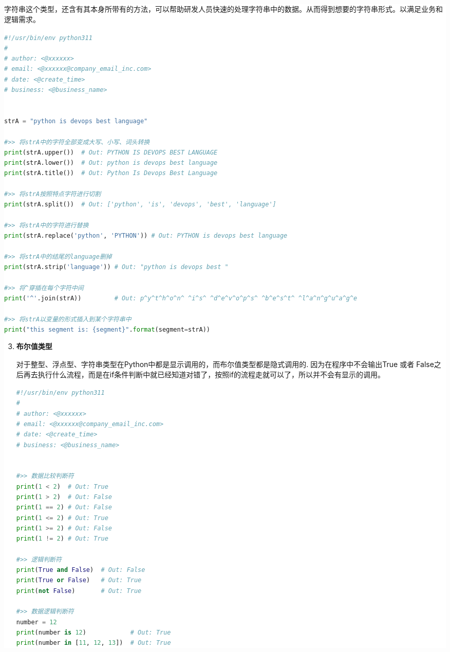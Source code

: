    字符串这个类型，还含有其本身所带有的方法，可以帮助研发人员快速的处理字符串中的数据。从而得到想要的字符串形式。以满足业务和逻辑需求。

   ```python
   #!/usr/bin/env python311
   #
   # author: <@xxxxxx>
   # email: <@xxxxxx@company_email_inc.com>
   # date: <@create_time>
   # business: <@business_name>
   
   
   strA = "python is devops best language"
   
   #>> 将strA中的字符全部变成大写、小写、词头转换
   print(strA.upper())  # Out: PYTHON IS DEVOPS BEST LANGUAGE
   print(strA.lower())  # Out: python is devops best language
   print(strA.title())  # Out: Python Is Devops Best Language
   
   #>> 将strA按照特点字符进行切割
   print(strA.split())  # Out: ['python', 'is', 'devops', 'best', 'language']
   
   #>> 将strA中的字符进行替换
   print(strA.replace('python', 'PYTHON')) # Out: PYTHON is devops best language
   
   #>> 将strA中的结尾的language删掉
   print(strA.strip('language')) # Out: "python is devops best "
   
   #>> 将^穿插在每个字符中间
   print('^'.join(strA))         # Out: p^y^t^h^o^n^ ^i^s^ ^d^e^v^o^p^s^ ^b^e^s^t^ ^l^a^n^g^u^a^g^e
   
   #>> 将strA以变量的形式插入到某个字符串中
   print("this segment is: {segment}".format(segment=strA))
   ```

   

3. **布尔值类型**

   对于整型、浮点型、字符串类型在Python中都是显示调用的，而布尔值类型都是隐式调用的. 因为在程序中不会输出True 或者 False之后再去执行什么流程，而是在if条件判断中就已经知道对错了，按照if的流程走就可以了，所以并不会有显示的调用。

   ```python
   #!/usr/bin/env python311
   #
   # author: <@xxxxxx>
   # email: <@xxxxxx@company_email_inc.com>
   # date: <@create_time>
   # business: <@business_name>
   
   
   #>> 数据比较判断符
   print(1 < 2)  # Out: True
   print(1 > 2)  # Out: False
   print(1 == 2) # Out: False
   print(1 <= 2) # Out: True
   print(1 >= 2) # Out: False
   print(1 != 2) # Out: True
   
   #>> 逻辑判断符
   print(True and False)  # Out: False
   print(True or False)   # Out: True
   print(not False)       # Out: True
   
   #>> 数据逻辑判断符
   number = 12
   print(number is 12)            # Out: True
   print(number in [11, 12, 13])  # Out: True
   ```